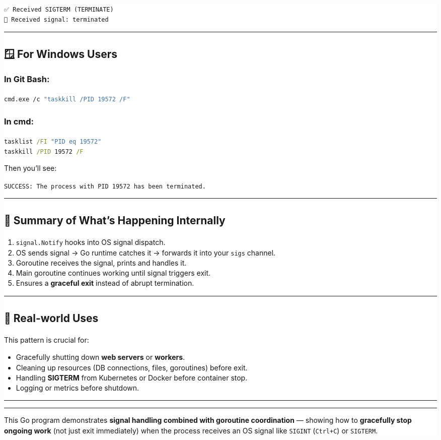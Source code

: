 ```
✅ Received SIGTERM (TERMINATE)
📡 Received signal: terminated
```

---

## 🪟 For Windows Users

### In **Git Bash**:

```bash
cmd.exe /c "taskkill /PID 19572 /F"
```

### In **cmd**:

```cmd
tasklist /FI "PID eq 19572"
taskkill /PID 19572 /F
```

Then you’ll see:

```
SUCCESS: The process with PID 19572 has been terminated.
```

---

## 🧠 Summary of What’s Happening Internally

1. `signal.Notify` hooks into OS signal dispatch.
2. OS sends signal → Go runtime catches it → forwards it into your `sigs` channel.
3. Goroutine receives the signal, prints and handles it.
4. Main goroutine continues working until signal triggers exit.
5. Ensures a **graceful exit** instead of abrupt termination.

---

## 🚀 Real-world Uses

This pattern is crucial for:

* Gracefully shutting down **web servers** or **workers**.
* Cleaning up resources (DB connections, files, goroutines) before exit.
* Handling **SIGTERM** from Kubernetes or Docker before container stop.
* Logging or metrics before shutdown.

---

--- 

This Go program demonstrates **signal handling combined with goroutine coordination** — showing how to **gracefully stop ongoing work** (not just exit immediately) when the process receives an OS signal like `SIGINT` (`Ctrl+C`) or `SIGTERM`.
